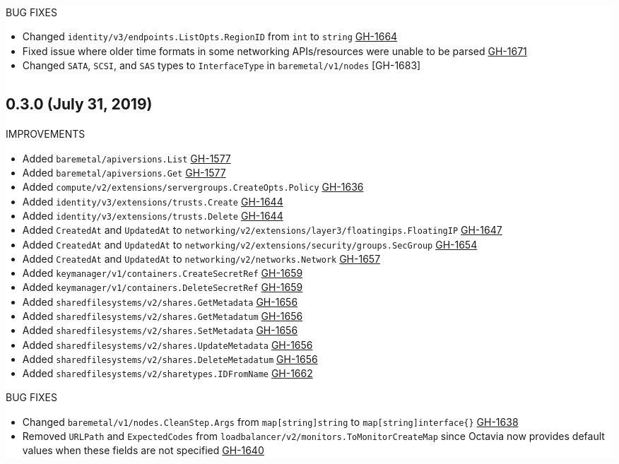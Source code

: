 BUG FIXES

* Changed `identity/v3/endpoints.ListOpts.RegionID` from `int` to `string` [GH-1664](https://github.com/yogeshwargnanasekaran/gophercloud/pull/1664)
* Fixed issue where older time formats in some networking APIs/resources were unable to be parsed [GH-1671](https://github.com/yogeshwargnanasekaran/gophercloud/pull/1664)
* Changed `SATA`, `SCSI`, and `SAS` types to `InterfaceType` in `baremetal/v1/nodes` [GH-1683]

## 0.3.0 (July 31, 2019)

IMPROVEMENTS

* Added `baremetal/apiversions.List` [GH-1577](https://github.com/yogeshwargnanasekaran/gophercloud/pull/1577)
* Added `baremetal/apiversions.Get` [GH-1577](https://github.com/yogeshwargnanasekaran/gophercloud/pull/1577)
* Added `compute/v2/extensions/servergroups.CreateOpts.Policy` [GH-1636](https://github.com/yogeshwargnanasekaran/gophercloud/pull/1636)
* Added `identity/v3/extensions/trusts.Create` [GH-1644](https://github.com/yogeshwargnanasekaran/gophercloud/pull/1644)
* Added `identity/v3/extensions/trusts.Delete` [GH-1644](https://github.com/yogeshwargnanasekaran/gophercloud/pull/1644)
* Added `CreatedAt` and `UpdatedAt` to `networking/v2/extensions/layer3/floatingips.FloatingIP` [GH-1647](https://github.com/yogeshwargnanasekaran/gophercloud/issues/1646)
* Added `CreatedAt` and `UpdatedAt` to `networking/v2/extensions/security/groups.SecGroup` [GH-1654](https://github.com/yogeshwargnanasekaran/gophercloud/issues/1654)
* Added `CreatedAt` and `UpdatedAt` to `networking/v2/networks.Network` [GH-1657](https://github.com/yogeshwargnanasekaran/gophercloud/issues/1657)
* Added `keymanager/v1/containers.CreateSecretRef` [GH-1659](https://github.com/yogeshwargnanasekaran/gophercloud/issues/1659)
* Added `keymanager/v1/containers.DeleteSecretRef` [GH-1659](https://github.com/yogeshwargnanasekaran/gophercloud/issues/1659)
* Added `sharedfilesystems/v2/shares.GetMetadata` [GH-1656](https://github.com/yogeshwargnanasekaran/gophercloud/issues/1656)
* Added `sharedfilesystems/v2/shares.GetMetadatum` [GH-1656](https://github.com/yogeshwargnanasekaran/gophercloud/issues/1656)
* Added `sharedfilesystems/v2/shares.SetMetadata` [GH-1656](https://github.com/yogeshwargnanasekaran/gophercloud/issues/1656)
* Added `sharedfilesystems/v2/shares.UpdateMetadata` [GH-1656](https://github.com/yogeshwargnanasekaran/gophercloud/issues/1656)
* Added `sharedfilesystems/v2/shares.DeleteMetadatum` [GH-1656](https://github.com/yogeshwargnanasekaran/gophercloud/issues/1656)
* Added `sharedfilesystems/v2/sharetypes.IDFromName` [GH-1662](https://github.com/yogeshwargnanasekaran/gophercloud/issues/1662)



BUG FIXES

* Changed `baremetal/v1/nodes.CleanStep.Args` from `map[string]string` to `map[string]interface{}` [GH-1638](https://github.com/yogeshwargnanasekaran/gophercloud/pull/1638)
* Removed `URLPath` and `ExpectedCodes` from `loadbalancer/v2/monitors.ToMonitorCreateMap` since Octavia now provides default values when these fields are not specified [GH-1640](https://github.com/yogeshwargnanasekaran/gophercloud/pull/1540)

